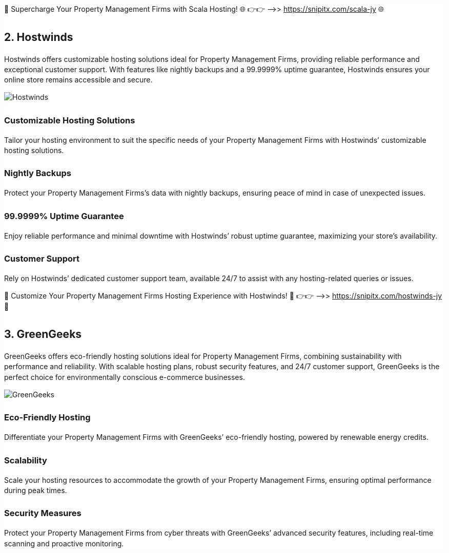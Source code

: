 🚀 Supercharge Your Property Management Firms with Scala Hosting! 🌐
👉👉 -->> https://snipitx.com/scala-jy 🌐

## 2. Hostwinds

Hostwinds offers customizable hosting solutions ideal for Property Management Firms, providing reliable performance and exceptional customer support. With features like nightly backups and a 99.9999% uptime guarantee, Hostwinds ensures your online store remains accessible and secure.

![Hostwinds](https://i.imgur.com/53aSNXx.jpeg "Hostwinds Hosting")

### Customizable Hosting Solutions
Tailor your hosting environment to suit the specific needs of your Property Management Firms with Hostwinds’ customizable hosting solutions.

### Nightly Backups
Protect your Property Management Firms’s data with nightly backups, ensuring peace of mind in case of unexpected issues.

### 99.9999% Uptime Guarantee
Enjoy reliable performance and minimal downtime with Hostwinds’ robust uptime guarantee, maximizing your store’s availability.

### Customer Support
Rely on Hostwinds’ dedicated customer support team, available 24/7 to assist with any hosting-related queries or issues.

🌟 Customize Your Property Management Firms Hosting Experience with Hostwinds! 🚀
👉👉 -->> https://snipitx.com/hostwinds-jy 🚀


## 3. GreenGeeks

GreenGeeks offers eco-friendly hosting solutions ideal for Property Management Firms, combining sustainability with performance and reliability. With scalable hosting plans, robust security features, and 24/7 customer support, GreenGeeks is the perfect choice for environmentally conscious e-commerce businesses.

![GreenGeeks](https://i.imgur.com/eEwuntu.jpg "GreenGeeks Hosting")

### Eco-Friendly Hosting
Differentiate your Property Management Firms with GreenGeeks’ eco-friendly hosting, powered by renewable energy credits.

### Scalability
Scale your hosting resources to accommodate the growth of your Property Management Firms, ensuring optimal performance during peak times.

### Security Measures
Protect your Property Management Firms from cyber threats with GreenGeeks’ advanced security features, including real-time scanning and proactive monitoring.
